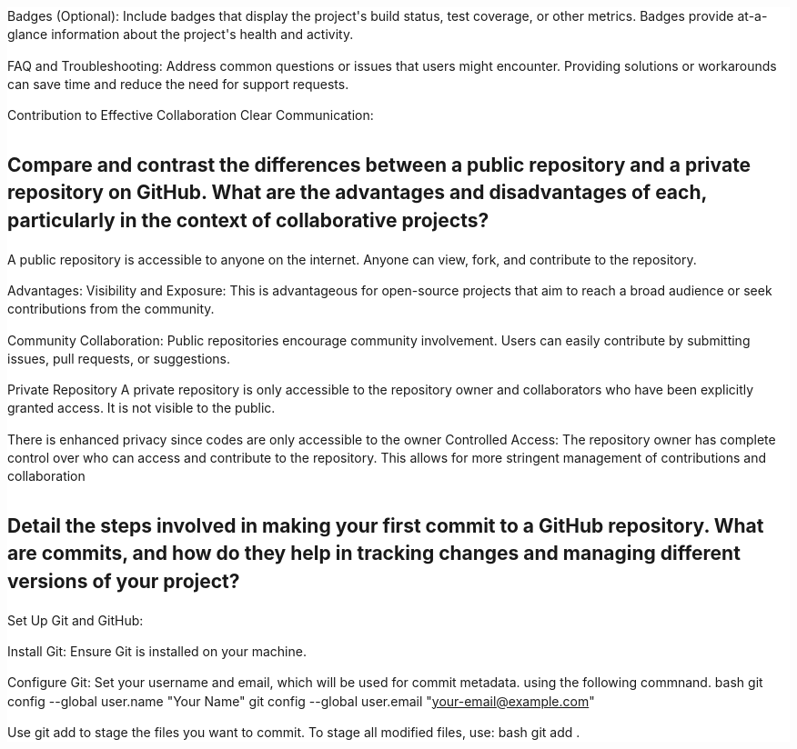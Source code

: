 Badges (Optional):
Include badges that display the project's build status, test coverage, or other metrics. Badges provide at-a-glance information about the project's health and activity.

FAQ and Troubleshooting:
Address common questions or issues that users might encounter. Providing solutions or workarounds can save time and reduce the need for support requests.


Contribution to Effective Collaboration
Clear Communication:


## Compare and contrast the differences between a public repository and a private repository on GitHub. What are the advantages and disadvantages of each, particularly in the context of collaborative projects?
A public repository is accessible to anyone on the internet. Anyone can view, fork, and contribute to the repository.

Advantages:
Visibility and Exposure:
This is advantageous for open-source projects that aim to reach a broad audience or seek contributions from the community.

Community Collaboration:
Public repositories encourage community involvement. Users can easily contribute by submitting issues, pull requests, or suggestions. 

Private Repository
A private repository is only accessible to the repository owner and collaborators who have been explicitly granted access. It is not visible to the public.

There is enhanced privacy since codes are only accessible to the owner
Controlled Access:
The repository owner has complete control over who can access and contribute to the repository. This allows for more stringent management of contributions and collaboration


## Detail the steps involved in making your first commit to a GitHub repository. What are commits, and how do they help in tracking changes and managing different versions of your project?
Set Up Git and GitHub:

Install Git: Ensure Git is installed on your machine.

Configure Git: Set your username and email, which will be used for commit metadata.
using the following commnand.
bash
git config --global user.name "Your Name"
git config --global user.email "your-email@example.com"


Use git add to stage the files you want to commit. 
To stage all modified files, use:
bash
git add .

